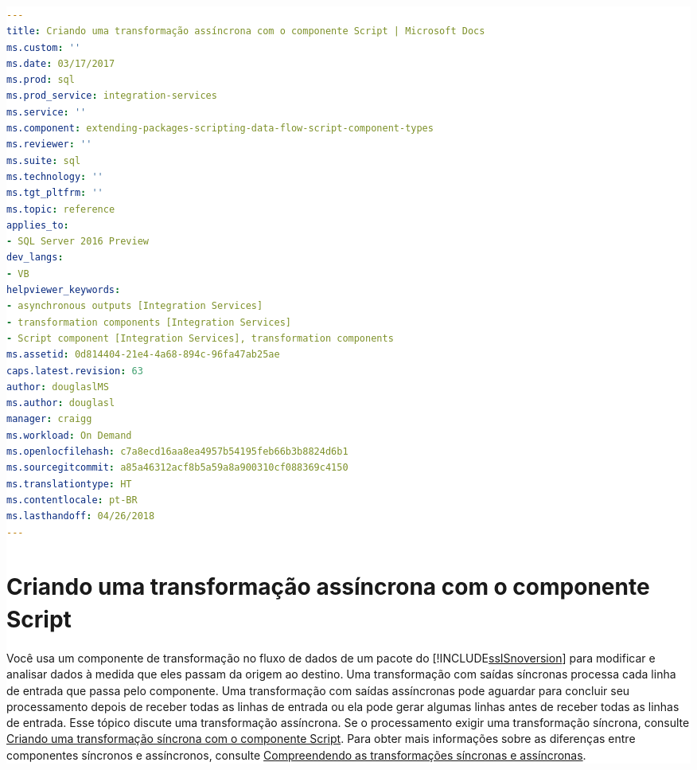 ```yaml
---
title: Criando uma transformação assíncrona com o componente Script | Microsoft Docs
ms.custom: ''
ms.date: 03/17/2017
ms.prod: sql
ms.prod_service: integration-services
ms.service: ''
ms.component: extending-packages-scripting-data-flow-script-component-types
ms.reviewer: ''
ms.suite: sql
ms.technology: ''
ms.tgt_pltfrm: ''
ms.topic: reference
applies_to:
- SQL Server 2016 Preview
dev_langs:
- VB
helpviewer_keywords:
- asynchronous outputs [Integration Services]
- transformation components [Integration Services]
- Script component [Integration Services], transformation components
ms.assetid: 0d814404-21e4-4a68-894c-96fa47ab25ae
caps.latest.revision: 63
author: douglaslMS
ms.author: douglasl
manager: craigg
ms.workload: On Demand
ms.openlocfilehash: c7a8ecd16aa8ea4957b54195feb66b3b8824d6b1
ms.sourcegitcommit: a85a46312acf8b5a59a8a900310cf088369c4150
ms.translationtype: HT
ms.contentlocale: pt-BR
ms.lasthandoff: 04/26/2018
---
```

# <a name="creating-an-asynchronous-transformation-with-the-script-component"></a>Criando uma transformação assíncrona com o componente Script
  Você usa um componente de transformação no fluxo de dados de um pacote do [!INCLUDE[ssISnoversion](../../includes/ssisnoversion-md.md)] para modificar e analisar dados à medida que eles passam da origem ao destino. Uma transformação com saídas síncronas processa cada linha de entrada que passa pelo componente. Uma transformação com saídas assíncronas pode aguardar para concluir seu processamento depois de receber todas as linhas de entrada ou ela pode gerar algumas linhas antes de receber todas as linhas de entrada. Esse tópico discute uma transformação assíncrona. Se o processamento exigir uma transformação síncrona, consulte [Criando uma transformação síncrona com o componente Script](../../integration-services/extending-packages-scripting-data-flow-script-component-types/creating-a-synchronous-transformation-with-the-script-component.md). Para obter mais informações sobre as diferenças entre componentes síncronos e assíncronos, consulte [Compreendendo as transformações síncronas e assíncronas](../../integration-services/understanding-synchronous-and-asynchronous-transformations.md).  
  